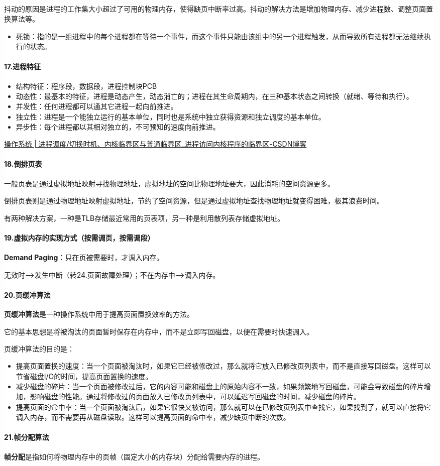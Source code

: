   抖动的原因是进程的工作集大小超过了可用的物理内存，使得缺页中断率过高。抖动的解决方法是增加物理内存、减少进程数、调整页面置换算法等。

- 死锁：指的是一组进程中的每个进程都在等待一个事件，而这个事件只能由该组中的另一个进程触发，从而导致所有进程都无法继续执行的状态。





#### 17.进程特征

- 结构特征：程序段，数据段，进程控制块PCB
- 动态性：最基本的特征，进程是动态产生，动态消亡的；进程在其生命周期内，在三种基本状态之间转换（就绪、等待和执行）。
- 并发性：任何进程都可以通其它进程一起向前推进。
- 独立性：进程是一个能独立运行的基本单位，同时也是系统中独立获得资源和独立调度的基本单位。
- 异步性：每个进程都以其相对独立的，不可预知的速度向前推进。

[操作系统 | 进程调度/切换时机、内核临界区与普通临界区_进程访问内核程序的临界区-CSDN博客](https://katya.blog.csdn.net/article/details/127567073?spm=1001.2101.3001.6650.1&utm_medium=distribute.pc_relevant.none-task-blog-2~default~CTRLIST~Rate-1-127567073-blog-126968683.235^v39^pc_relevant_anti_vip_base&depth_1-utm_source=distribute.pc_relevant.none-task-blog-2~default~CTRLIST~Rate-1-127567073-blog-126968683.235^v39^pc_relevant_anti_vip_base&utm_relevant_index=2&ydreferer=aHR0cHM6Ly9ibG9nLmNzZG4ubmV0L1dpbGxfQ2hlL2FydGljbGUvZGV0YWlscy8xMjY5Njg2ODM%3D)



#### 18.倒排页表

一般页表是通过虚拟地址映射寻找物理地址，虚拟地址的空间比物理地址要大，因此消耗的空间资源更多。

倒排页表则是通过物理地址映射虚拟地址，节约了空间资源，但是通过虚拟地址查找物理地址就变得困难，极其浪费时间。

有两种解决方案，一种是TLB存储最近常用的页表项，另一种是利用散列表存储虚拟地址。



#### 19.虚拟内存的实现方式（按需调页，按需调段）

**Demand Paging**：只在页被需要时，才调入内存。

无效时——>发生中断（转24.页面故障处理）；不在内存中——>调入内存。



#### 20.页缓冲算法

**页缓冲算法**是一种操作系统中用于提高页面置换效率的方法。

它的基本思想是将被淘汰的页面暂时保存在内存中，而不是立即写回磁盘，以便在需要时快速调入。

页缓冲算法的目的是：

- 提高页面置换的速度：当一个页面被淘汰时，如果它已经被修改过，那么就将它放入已修改页列表中，而不是直接写回磁盘。这样可以节省磁盘I/O的时间，提高页面置换的速度。
- 减少磁盘的碎片：当一个页面被修改过后，它的内容可能和磁盘上的原始内容不一致，如果频繁地写回磁盘，可能会导致磁盘的碎片增加，影响磁盘的性能。通过将修改过的页面放入已修改页列表中，可以延迟写回磁盘的时间，减少磁盘的碎片。
- 提高页面的命中率：当一个页面被淘汰后，如果它很快又被访问，那么就可以在已修改页列表中查找它，如果找到了，就可以直接将它调入内存，而不需要再从磁盘读取。这样可以提高页面的命中率，减少缺页中断的次数。



#### 21.帧分配算法

**帧分配**是指如何将物理内存中的页帧（固定大小的内存块）分配给需要内存的进程。

